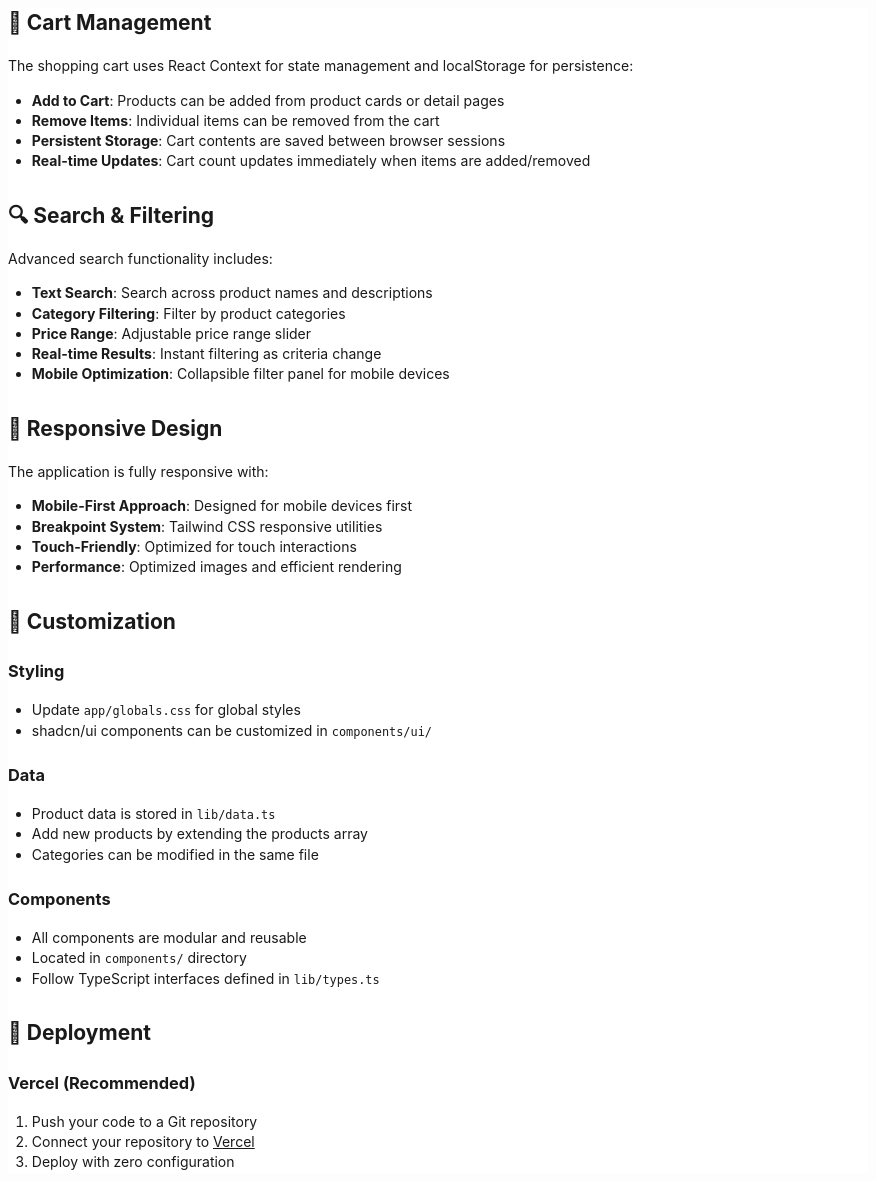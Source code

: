 ## 🛒 Cart Management

The shopping cart uses React Context for state management and localStorage for persistence:

- **Add to Cart**: Products can be added from product cards or detail pages
- **Remove Items**: Individual items can be removed from the cart
- **Persistent Storage**: Cart contents are saved between browser sessions
- **Real-time Updates**: Cart count updates immediately when items are added/removed

## 🔍 Search & Filtering

Advanced search functionality includes:

- **Text Search**: Search across product names and descriptions
- **Category Filtering**: Filter by product categories
- **Price Range**: Adjustable price range slider
- **Real-time Results**: Instant filtering as criteria change
- **Mobile Optimization**: Collapsible filter panel for mobile devices

## 📱 Responsive Design

The application is fully responsive with:

- **Mobile-First Approach**: Designed for mobile devices first
- **Breakpoint System**: Tailwind CSS responsive utilities
- **Touch-Friendly**: Optimized for touch interactions
- **Performance**: Optimized images and efficient rendering

## 🎨 Customization

### Styling
- Update `app/globals.css` for global styles
- shadcn/ui components can be customized in `components/ui/`

### Data
- Product data is stored in `lib/data.ts`
- Add new products by extending the products array
- Categories can be modified in the same file

### Components
- All components are modular and reusable
- Located in `components/` directory
- Follow TypeScript interfaces defined in `lib/types.ts`

## 🚀 Deployment

### Vercel (Recommended)
1. Push your code to a Git repository
2. Connect your repository to [Vercel](https://vercel.com)
3. Deploy with zero configuration
